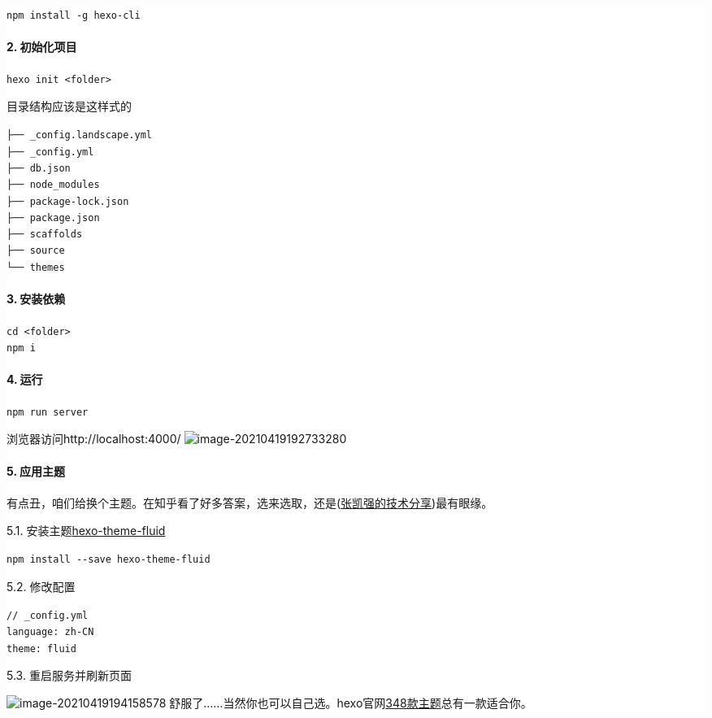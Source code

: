    ```
   npm install -g hexo-cli
   ```

#### 2. 初始化项目

   ```
   hexo init <folder>
   ```
   目录结构应该是这样式的
   ```
   ├── _config.landscape.yml
   ├── _config.yml
   ├── db.json
   ├── node_modules
   ├── package-lock.json
   ├── package.json
   ├── scaffolds
   ├── source
   └── themes
   ```

#### 3. 安装依赖

   ```
   cd <folder>
   npm i
   ```

#### 4. 运行

   ```
   npm run server
   ```

 浏览器访问http://localhost:4000/
   ![image-20210419192733280](https://www.zhaohaipeng.com/img/20211115/image-20210419192733280.png)

#### 5. 应用主题
   有点丑，咱们给换个主题。在知乎看了好多答案，选来选取，还是([张凯强的技术分享](https://zkqiang.cn/))最有眼缘。

   5.1. 安装主题[hexo-theme-fluid](https://link.zhihu.com/?target=https%3A//github.com/fluid-dev/hexo-theme-fluid)


    npm install --save hexo-theme-fluid


   5.2. 修改配置


    // _config.yml
    language: zh-CN
    theme: fluid


   5.3. 重启服务并刷新页面

![image-20210419194158578](https://www.zhaohaipeng.com/img/20211115/image-20210419194158578.png)
   舒服了……当然你也可以自己选。hexo官网[348款主题](https://hexo.io/themes/)总有一款适合你。
